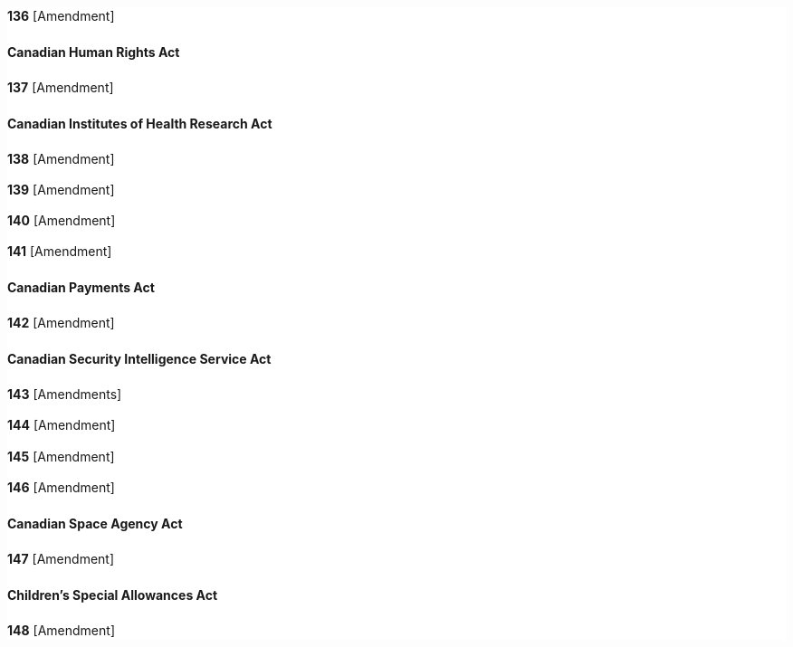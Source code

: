**136** [Amendment]




#### Canadian Human Rights Act


**137** [Amendment]




#### Canadian Institutes of Health Research Act


**138** [Amendment]



**139** [Amendment]



**140** [Amendment]



**141** [Amendment]




#### Canadian Payments Act


**142** [Amendment]




#### Canadian Security Intelligence Service Act


**143** [Amendments]



**144** [Amendment]



**145** [Amendment]



**146** [Amendment]




#### Canadian Space Agency Act


**147** [Amendment]




#### Children’s Special Allowances Act


**148** [Amendment]
